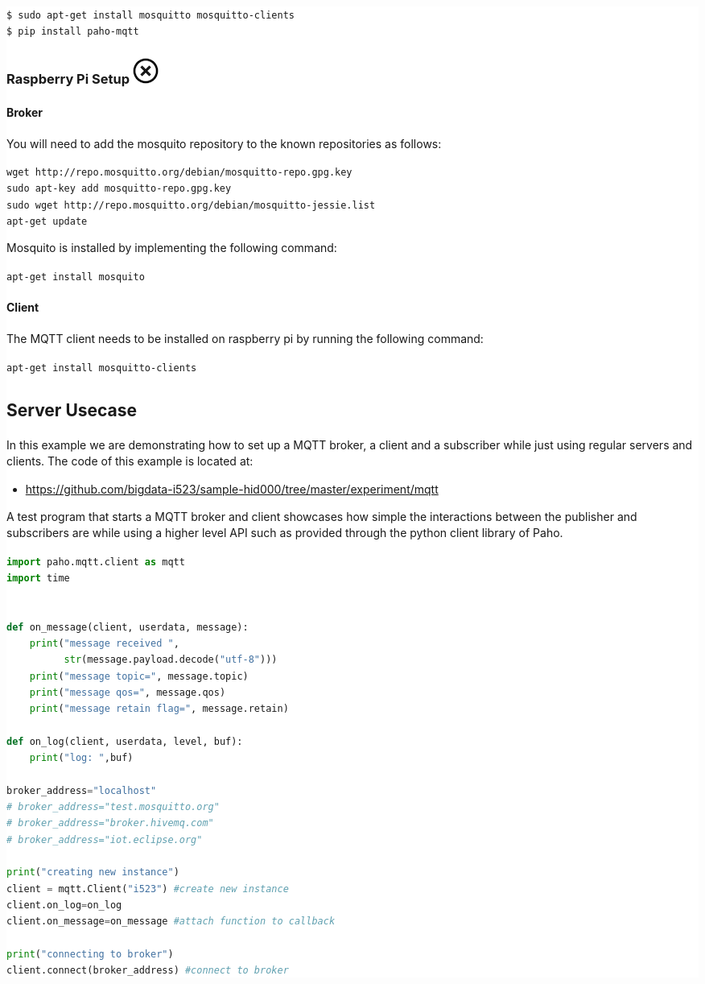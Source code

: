 ```bash
$ sudo apt-get install mosquitto mosquitto-clients
$ pip install paho-mqtt
```

### Raspberry Pi Setup ![No](images/no.png)

#### Broker

You will need to add the mosquito repository to the known repositories as follows:

    wget http://repo.mosquitto.org/debian/mosquitto-repo.gpg.key
    sudo apt-key add mosquitto-repo.gpg.key
    sudo wget http://repo.mosquitto.org/debian/mosquitto-jessie.list
    apt-get update

Mosquito is installed by implementing the following command:

    apt-get install mosquito


#### Client

The MQTT client needs to be installed on raspberry pi by running the
following command:

    apt-get install mosquitto-clients

## Server Usecase

In this example we are demonstrating how to set up a MQTT broker, a
client and a subscriber while just using regular servers and clients.
The code of this example is located at:

* <https://github.com/bigdata-i523/sample-hid000/tree/master/experiment/mqtt>

A test program that starts a MQTT broker and client showcases how simple the interactions between the publisher and subscribers are while using a higher level
API such as provided through the python client library of Paho.

```python
import paho.mqtt.client as mqtt
import time


def on_message(client, userdata, message):
    print("message received ",
          str(message.payload.decode("utf-8")))
    print("message topic=", message.topic)
    print("message qos=", message.qos)
    print("message retain flag=", message.retain)

def on_log(client, userdata, level, buf):
    print("log: ",buf)

broker_address="localhost"    
# broker_address="test.mosquitto.org"
# broker_address="broker.hivemq.com"
# broker_address="iot.eclipse.org"

print("creating new instance")
client = mqtt.Client("i523") #create new instance
client.on_log=on_log
client.on_message=on_message #attach function to callback

print("connecting to broker")
client.connect(broker_address) #connect to broker
```